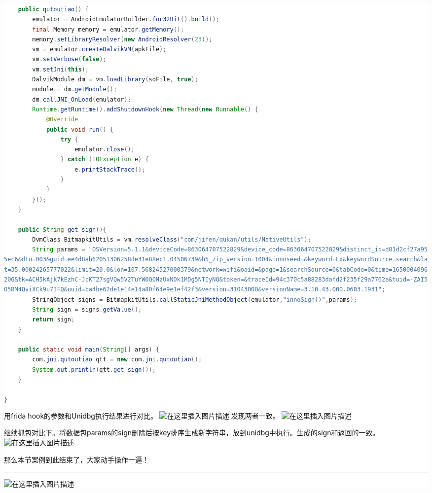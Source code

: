```java
    public qutoutiao() {
        emulator = AndroidEmulatorBuilder.for32Bit().build();
        final Memory memory = emulator.getMemory();
        memory.setLibraryResolver(new AndroidResolver(23));
        vm = emulator.createDalvikVM(apkFile);
        vm.setVerbose(false);
        vm.setJni(this);
        DalvikModule dm = vm.loadLibrary(soFile, true);
        module = dm.getModule();
        dm.callJNI_OnLoad(emulator);
        Runtime.getRuntime().addShutdownHook(new Thread(new Runnable() {
            @Override
            public void run() {
                try {
                    emulator.close();
                } catch (IOException e) {
                    e.printStackTrace();
                }
            }
        }));
    }

    public String get_sign(){
        DvmClass BitmapkitUtils = vm.resolveClass("com/jifen/qukan/utils/NativeUtils");
        String params = "OSVersion=5.1.1&deviceCode=863064707522829&device_code=863064707522829&distinct_id=d81d2cf27a955ec6&dtu=003&guid=ee4d8ab62051306258de31e88ec1.04506739&h5_zip_version=1004&innoseed=&keyword=Lx&keywordSource=search&lat=35.00024265777022&limit=20.0&lon=107.56824527000379&network=wifi&oaid=&page=1&searchSource=0&tabCode=0&time=1650004096206&tk=ACH5kAjk7kEzhC-JcKT27sgVQw5V2TuYW0Q0NzUxNDk1MDg5NTIyNQ&token=&traceId=94c370c5a88283dafd2f235f29a7762a&tuid=-ZAI5O5BM4QviXCk9u7IFQ&uuid=ba4be62de1e14e14a80f64e9e1ef42f3&version=31043000&versionName=3.10.43.000.0603.1931";
        StringObject signs = BitmapkitUtils.callStaticJniMethodObject(emulator,"innoSign()",params);
        String sign = signs.getValue();
        return sign;
    }

    public static void main(String[] args) {
        com.jni.qutoutiao qtt = new com.jni.qutoutiao();
        System.out.println(qtt.get_sign());
    }

}
```


用frida hook的参数和Unidbg执行结果进行对比。
![在这里插入图片描述](https://img-blog.csdnimg.cn/d3c7590be9a945f9a3ecbf6a6eebff97.png)
发现两者一致。
![在这里插入图片描述](https://img-blog.csdnimg.cn/8b479a31134c4356a03c1254a57e9eb1.png?x-oss-process=image/watermark,type_d3F5LXplbmhlaQ,shadow_50,text_Q1NETiBA6ICD5Y-k5a2m5a62bHg=,size_20,color_FFFFFF,t_70,g_se,x_16)

继续抓包对比下。将数据包params的sign删除后按key排序生成新字符串，放到unidbg中执行。生成的sign和返回的一致。
![在这里插入图片描述](https://img-blog.csdnimg.cn/f37b290ebac146b0acd51aa816c72e15.png?x-oss-process=image/watermark,type_d3F5LXplbmhlaQ,shadow_50,text_Q1NETiBA6ICD5Y-k5a2m5a62bHg=,size_20,color_FFFFFF,t_70,g_se,x_16)

那么本节案例到此结束了，大家动手操作一遍！


---


![在这里插入图片描述](https://img-blog.csdnimg.cn/97d13bbf1690474f81f78bae168fc542.png)
